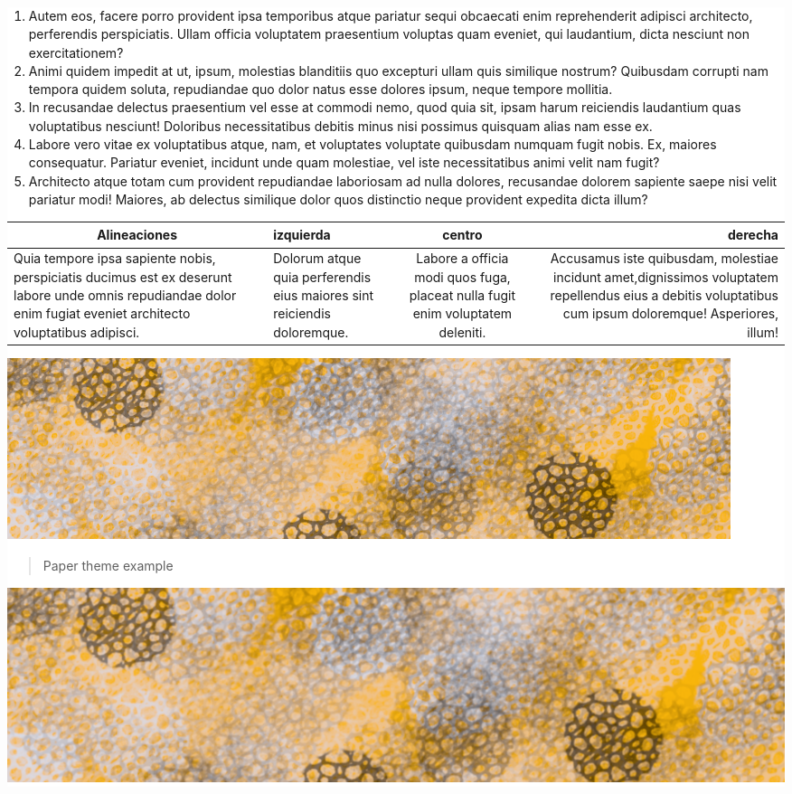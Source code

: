 1. Autem eos, facere porro provident ipsa temporibus atque pariatur sequi obcaecati enim reprehenderit adipisci architecto, perferendis perspiciatis. Ullam officia voluptatem praesentium voluptas quam eveniet, qui laudantium, dicta nesciunt non exercitationem?
2. Animi quidem impedit at ut, ipsum, molestias blanditiis quo excepturi ullam quis similique nostrum? Quibusdam corrupti nam tempora quidem soluta, repudiandae quo dolor natus esse dolores ipsum, neque tempore mollitia.
1. In recusandae delectus praesentium vel esse at commodi nemo, quod quia sit, ipsam harum reiciendis laudantium quas voluptatibus nesciunt! Doloribus necessitatibus debitis minus nisi possimus quisquam alias nam esse ex.
1. Labore vero vitae ex voluptatibus atque, nam, et voluptates voluptate quibusdam numquam fugit nobis. Ex, maiores consequatur. Pariatur eveniet, incidunt unde quam molestiae, vel iste necessitatibus animi velit nam fugit?
10. Architecto atque totam cum provident repudiandae laboriosam ad nulla dolores, recusandae dolorem sapiente saepe nisi velit pariatur modi! Maiores, ab delectus similique dolor quos distinctio neque provident expedita dicta illum?

| Alineaciones                                                 | izquierda                                                    |                            centro                            |                                                      derecha |
| ------------------------------------------------------------ | :----------------------------------------------------------- | :----------------------------------------------------------: | -----------------------------------------------------------: |
| Quia tempore ipsa sapiente nobis, perspiciatis ducimus est ex deserunt labore unde omnis repudiandae dolor enim fugiat eveniet architecto voluptatibus adipisci. | Dolorum atque quia perferendis eius maiores sint reiciendis doloremque. | Labore a officia modi quos fuga, placeat nulla fugit enim voluptatem deleniti. | Accusamus iste quibusdam, molestiae incidunt amet,dignissimos voluptatem repellendus eius a debitis voluptatibus cum ipsum doloremque! Asperiores, illum! |


![paper-theme-img](./assets/img-1.png)
> Paper theme example

![paper-theme-img](./assets/img-2.png)


<picture>